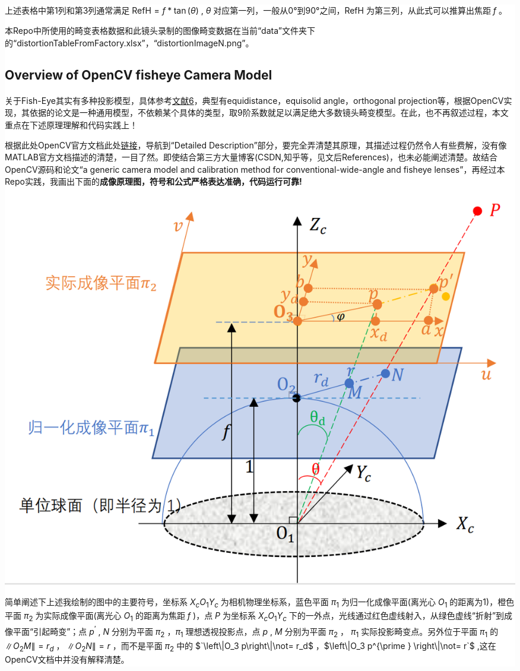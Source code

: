上述表格中第1列和第3列通常满足 $\textrm{RefH}=f*\tan \left(\theta \right)$ , $\theta$ 对应第一列，一般从0°到90°之间，$`\textrm{RefH}`$ 为第三列，从此式可以推算出焦距 $f$ 。

本Repo中所使用的畸变表格数据和此镜头录制的图像畸变数据在当前“data”文件夹下的“distortionTableFromFactory.xlsx”，“distortionImageN.png”。

## Overview of OpenCV fisheye Camera Model

关于Fish-Eye其实有多种投影模型，具体参考[文献6](https://wiki.panotools.org/Fisheye_Projection)，典型有equidistance，equisolid angle，orthogonal projection等，根据OpenCV实现，其依据的论文是一种通用模型，不依赖某个具体的类型，取9阶系数就足以满足绝大多数镜头畸变模型。在此，也不再叙述过程，本文重点在下述原理理解和代码实践上！

根据此处OpenCV官方文档此处[链接](https://docs.opencv.org/4.x/db/d58/group__calib3d__fisheye.html)，导航到“Detailed Description”部分，要完全弄清楚其原理，其描述过程仍然令人有些费解，没有像MATLAB官方文档描述的清楚，一目了然。即使结合第三方大量博客(CSDN,知乎等，见文后References)，也未必能阐述清楚。故结合OpenCV源码和论文“a generic camera model and calibration method for conventional-wide-angle and fisheye lenses”，再经过本Repo实践，我画出下面的**成像原理图，符号和公式严格表达准确，代码运行可靠!**

![image_1.png](images/cuixingxingPlot.PNG)

简单阐述下上述我绘制的图中的主要符号，坐标系 $X_c O_1 Y_c$ 为相机物理坐标系，蓝色平面 $\pi_1$ 为归一化成像平面(离光心 $O_1$ 的距离为1)，橙色平面 $\pi_2$ 为实际成像平面(离光心 $O_1$ 的距离为焦距 $f$ )，点 $P$ 为坐标系 $X_c O_1 Y_c$ 下的一外点，光线通过红色虚线射入，从绿色虚线“折射”到成像平面“引起畸变”；点 $p^{\prime }$ , $N$ 分别为平面 $`\pi_2`$ ，$`\pi_1`$ 理想透视投影点，点 $p$ , $M$ 分别为平面 $\pi_2$ ， $\pi_1$ 实际投影畸变点。另外位于平面 $\pi_1$ 的 $\left\|O_2 M\right\|=r_d$ ， $\left\|O_2 N\right\|=r$ ，而不是平面 $\pi_2$ 中的 $`\left\|O_3 p\right\|\not= r_d$ ，$\left\|O_3 p^{\prime } \right\|\not= r`$ ,这在OpenCV文档中并没有解释清楚。
